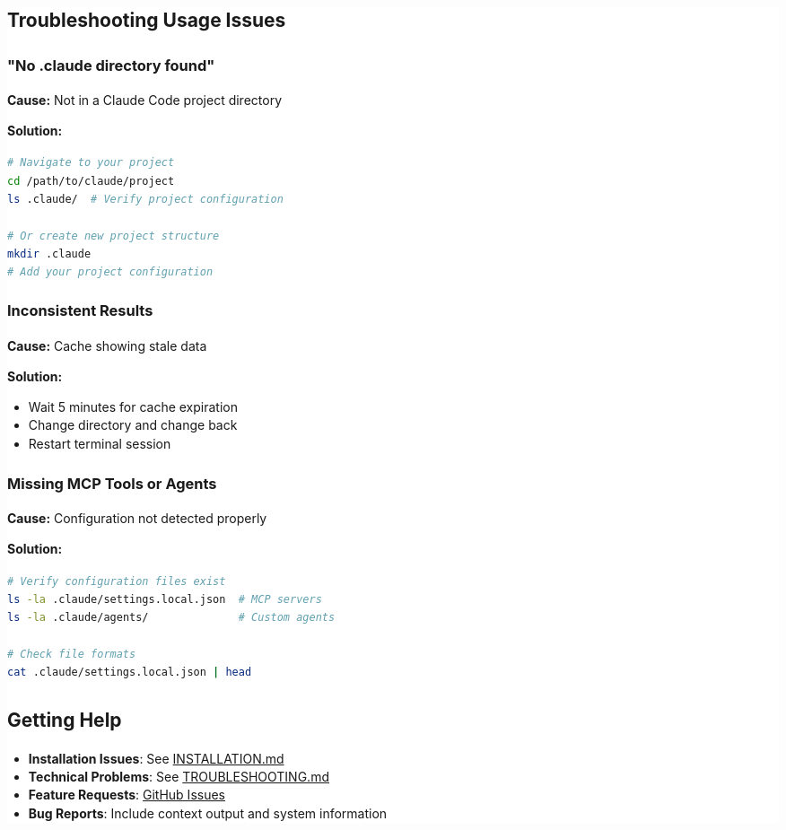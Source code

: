 ## Troubleshooting Usage Issues

### "No .claude directory found"

**Cause:** Not in a Claude Code project directory

**Solution:**
```bash
# Navigate to your project
cd /path/to/claude/project
ls .claude/  # Verify project configuration

# Or create new project structure
mkdir .claude
# Add your project configuration
```

### Inconsistent Results

**Cause:** Cache showing stale data

**Solution:**
- Wait 5 minutes for cache expiration
- Change directory and change back
- Restart terminal session

### Missing MCP Tools or Agents

**Cause:** Configuration not detected properly

**Solution:**
```bash
# Verify configuration files exist
ls -la .claude/settings.local.json  # MCP servers
ls -la .claude/agents/              # Custom agents

# Check file formats
cat .claude/settings.local.json | head
```

## Getting Help

- **Installation Issues**: See [INSTALLATION.md](INSTALLATION.md)
- **Technical Problems**: See [TROUBLESHOOTING.md](TROUBLESHOOTING.md)
- **Feature Requests**: [GitHub Issues](https://github.com/Beaulewis1977/claude-code-context-command/issues)
- **Bug Reports**: Include context output and system information